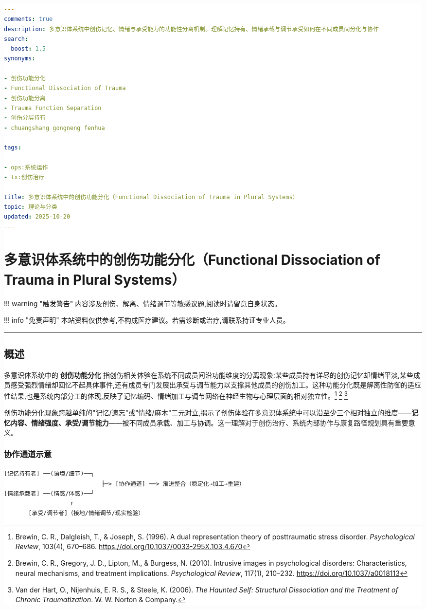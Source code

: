 ```yaml
---
comments: true
description: 多意识体系统中创伤记忆、情绪与承受能力的功能性分离机制。理解记忆持有、情绪承载与调节承受如何在不同成员间分化与协作
search:
  boost: 1.5
synonyms:

- 创伤功能分化
- Functional Dissociation of Trauma
- 创伤功能分离
- Trauma Function Separation
- 创伤分层持有
- chuangshang gongneng fenhua

tags:

- ops:系统运作
- tx:创伤治疗

title: 多意识体系统中的创伤功能分化（Functional Dissociation of Trauma in Plural Systems）
topic: 理论与分类
updated: 2025-10-20
---
```


# 多意识体系统中的创伤功能分化（Functional Dissociation of Trauma in Plural Systems）

!!! warning "触发警告"
    内容涉及创伤、解离、情绪调节等敏感议题,阅读时请留意自身状态。

!!! info "免责声明"
    本站资料仅供参考,不构成医疗建议。若需诊断或治疗,请联系持证专业人员。

---

## 概述

多意识体系统中的 **创伤功能分化** 指创伤相关体验在系统不同成员间沿功能维度的分离现象:某些成员持有详尽的创伤记忆却情绪平淡,某些成员感受强烈情绪却回忆不起具体事件,还有成员专门发展出承受与调节能力以支撑其他成员的创伤加工。这种功能分化既是解离性防御的适应性结果,也是系统内部分工的体现,反映了记忆编码、情绪加工与调节网络在神经生物与心理层面的相对独立性。[^Brewin1996] [^Brewin2010] [^VanDerHart2006]

创伤功能分化现象跨越单纯的"记忆/遗忘"或"情绪/麻木"二元对立,揭示了创伤体验在多意识体系统中可以沿至少三个相对独立的维度——**记忆内容、情绪强度、承受/调节能力**——被不同成员承载、加工与协调。这一理解对于创伤治疗、系统内部协作与康复路径规划具有重要意义。

### 协作通道示意

```text
[记忆持有者] ──(语境/细节)──┐
                            ├─> [协作通道] ──> 渐进整合（稳定化→加工→重建）
[情绪承载者] ──(情感/体感)──┘
                   ↑
       [承受/调节者]（接地/情绪调节/现实检验）
```


[^Brewin1996]: Brewin, C. R., Dalgleish, T., & Joseph, S. (1996). A dual representation theory of posttraumatic stress disorder. *Psychological Review*, 103(4), 670–686. <https://doi.org/10.1037/0033-295X.103.4.670>
[^Brewin2010]: Brewin, C. R., Gregory, J. D., Lipton, M., & Burgess, N. (2010). Intrusive images in psychological disorders: Characteristics, neural mechanisms, and treatment implications. *Psychological Review*, 117(1), 210–232. <https://doi.org/10.1037/a0018113>
[^VanDerKolk1994]: Van der Kolk, B. A. (1994). The body keeps the score: Memory and the evolving psychobiology of posttraumatic stress. *Harvard Review of Psychiatry*, 1(5), 253–265. <https://doi.org/10.3109/10673229409017088>
[^VanDerHart2006]: Van der Hart, O., Nijenhuis, E. R. S., & Steele, K. (2006). *The Haunted Self: Structural Dissociation and the Treatment of Chronic Traumatization*. W. W. Norton & Company.
[^Lanius2010]: Lanius, R. A., et al. (2010). Emotion modulation in PTSD: Clinical and neurobiological evidence for a dissociative subtype. *American Journal of Psychiatry*, 167(6), 640–647. <https://doi.org/10.1176/appi.ajp.2009.09081168>
[^Herman1992]: Herman, J. L. (1992). *Trauma and Recovery: The Aftermath of Violence—From Domestic Abuse to Political Terror*. Basic Books.
[^Cloitre2010]: Cloitre, M., Stovall-McClough, K. C., Nooner, K., Zorbas, P., Cherry, S., Jackson, C. L., Gan, W., & Petkova, E. (2010). Treatment for PTSD related to childhood abuse: A randomized controlled trial. *American Journal of Psychiatry*, 167(8), 915–924. <https://doi.org/10.1176/appi.ajp.2010.09081247>
[^Brewin2003]: Brewin, C. R., & Holmes, E. A. (2003). Psychological theories of posttraumatic stress disorder. *Clinical Psychology Review*, 23(3), 339–376. <https://doi.org/10.1016/S0272-7358(03)00033-0>
[^Ogden2006]: Ogden, P., Minton, K., & Pain, C. (2006). *Trauma and the Body: A Sensorimotor Approach to Psychotherapy*. W. W. Norton.
[^Courtois2020]: Courtois, C. A., & Ford, J. D. (2020). *Treating Complex Traumatic Stress Disorders in Adults* (2nd ed.). Guilford Press.